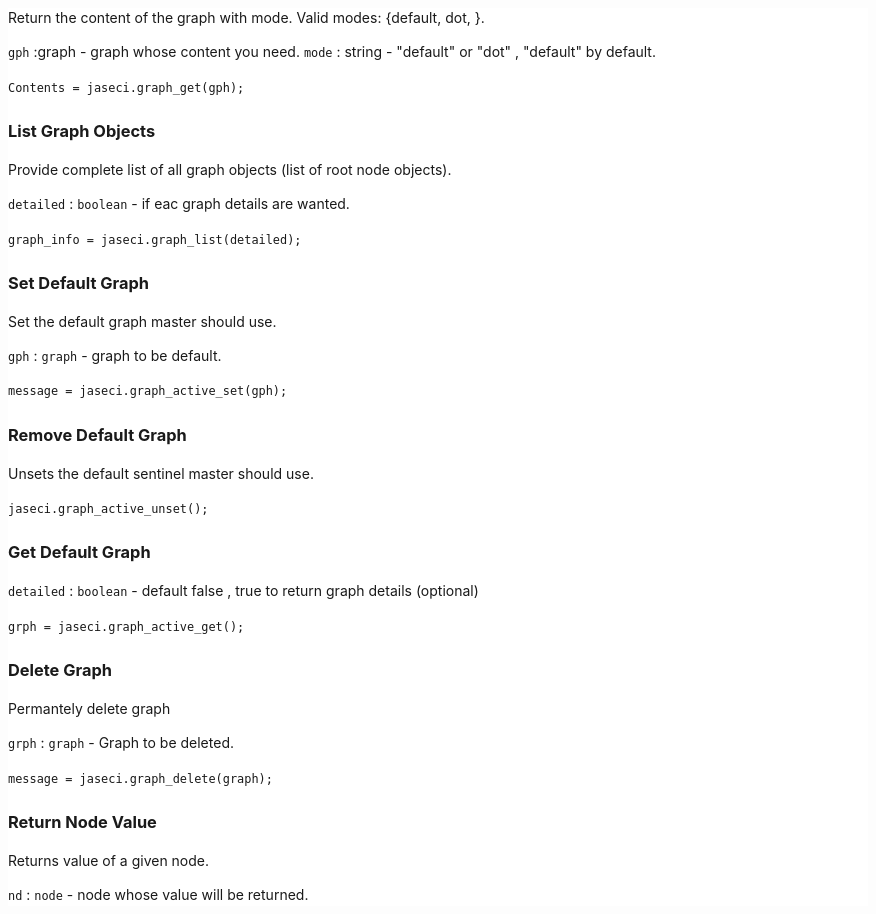 Return the content of the graph with mode.
Valid modes: {default, dot, }.

`gph` :graph - graph whose content you need.
`mode` : string - "default" or "dot" , "default" by default.

```jac
Contents = jaseci.graph_get(gph);
```

### List Graph Objects
Provide complete list of all graph objects (list of root node objects).

`detailed` : `boolean` - if eac graph details are wanted.

```jac
graph_info = jaseci.graph_list(detailed);
```

### Set Default Graph

Set the default graph master should use.

`gph` : `graph` - graph to be default.

```jac
message = jaseci.graph_active_set(gph);
```

### Remove Default Graph

Unsets the default sentinel master should use.

```jac
jaseci.graph_active_unset();
```

### Get Default Graph

`detailed` : `boolean` - default false , true to return graph details (optional)

```jac
grph = jaseci.graph_active_get();
```
### Delete Graph

Permantely  delete graph

`grph` : `graph` - Graph to be deleted.

```jac
message = jaseci.graph_delete(graph);
```

### Return Node Value

Returns value of a given node.

`nd` : `node` - node whose value will be returned.

